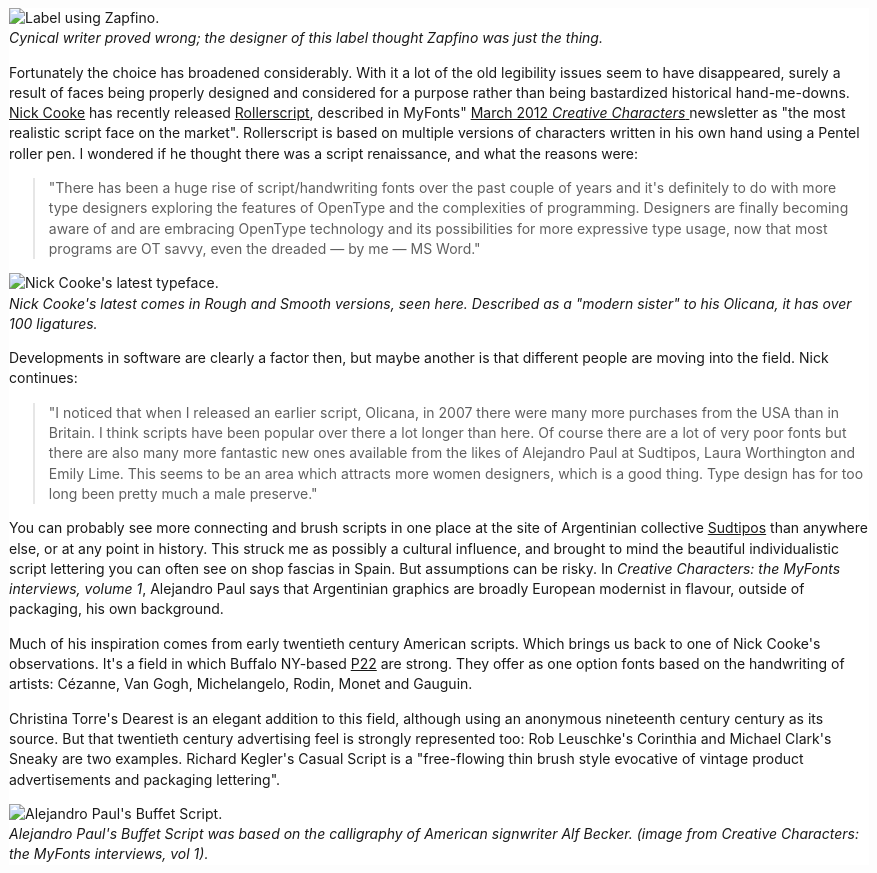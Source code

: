 <img loading="lazy" decoding="async" src="https://archive.smashing.media/assets/344dbf88-fdf9-42bb-adb4-46f01eedd629/a067026f-6ed4-4427-8dff-c809b27ccf3e/zapfino.jpg" alt="Label using Zapfino." /><br>
<em>Cynical writer proved wrong; the designer of this label thought Zapfino was just the thing.</em>

Fortunately the choice has broadened considerably. With it a lot of the old legibility issues seem to have disappeared, surely a result of faces being properly designed and considered for a purpose rather than being bastardized historical hand-me-downs. <a title="Nick Cooke's G-Type Foundry" href="https://www.g-type.com/">Nick Cooke</a> has recently released <a title="Nick Cooke's Rollerscript" href="https://www.g-type.com/blog/new-rollerscript-fonts-released/">Rollerscript</a>, described in MyFonts" <a title="Creative Characters March 2012 Newsletter" href="https://www.myfonts.com/newsletters/cc/201203.html">March 2012 <em>Creative Characters</em> </a>newsletter as "the most realistic script face on the market". Rollerscript is based on multiple versions of characters written in his own hand using a Pentel roller pen. I wondered if he thought there was a script renaissance, and what the reasons were:
<blockquote>"There has been a huge rise of script/handwriting fonts over the past couple of years and it's definitely to do with more type designers exploring the features of OpenType and the complexities of programming. Designers are finally becoming aware of and are embracing OpenType technology and its possibilities for more expressive type usage, now that most programs are OT savvy, even the dreaded — by me — MS Word."</blockquote>

<img loading="lazy" decoding="async" src="https://archive.smashing.media/assets/344dbf88-fdf9-42bb-adb4-46f01eedd629/63598fc2-8303-4623-bd12-366c76f8c8e4/rollerscript.jpg" alt="Nick Cooke's latest typeface." /><br>
<em>Nick Cooke's latest comes in Rough and Smooth versions, seen here. Described as a "modern sister" to his Olicana, it has over 100 ligatures.</em>

Developments in software are clearly a factor then, but maybe another is that different people are moving into the field. Nick continues:
<blockquote>"I noticed that when I released an earlier script, Olicana, in 2007 there were many more purchases from the USA than in Britain. I think scripts have been popular over there a lot longer than here. Of course there are a lot of very poor fonts but there are also many more fantastic new ones available from the likes of Alejandro Paul at Sudtipos, Laura Worthington and Emily Lime. This seems to be an area which attracts more women designers, which is a good thing. Type design has for too long been pretty much a male preserve."</blockquote>

You can probably see more connecting and brush scripts in one place at the site of Argentinian collective <a title="sudtipos" href="https://sudtipos.com/home">Sudtipos</a> than anywhere else, or at any point in history. This struck me as possibly a cultural influence, and brought to mind the beautiful individualistic script lettering you can often see on shop fascias in Spain. But assumptions can be risky. In <em>Creative Characters: the MyFonts interviews, volume 1</em>, Alejandro Paul says that Argentinian graphics are broadly European modernist in flavour, outside of packaging, his own background.

Much of his inspiration comes from early twentieth century American scripts. Which brings us back to one of Nick Cooke's observations. It's a field in which Buffalo NY-based <a title="P22" href="https://www.p22.com/">P22</a> are strong. They offer as one option fonts based on the handwriting of artists: Cézanne, Van Gogh, Michelangelo, Rodin, Monet and Gauguin.

Christina Torre's Dearest is an elegant addition to this field, although using an anonymous nineteenth century century as its source. But that twentieth century advertising feel is strongly represented too: Rob Leuschke's Corinthia and Michael Clark's Sneaky are two examples. Richard Kegler's Casual Script is a "free-flowing thin brush style evocative of vintage product advertisements and packaging lettering".

<img loading="lazy" decoding="async" src="https://archive.smashing.media/assets/344dbf88-fdf9-42bb-adb4-46f01eedd629/b3850659-59b5-4453-885c-f20225cef3ca/sudtipos.jpg" alt="Alejandro Paul's Buffet Script." /><br>
<em>Alejandro Paul's Buffet Script was based on the calligraphy of American signwriter Alf Becker. (image from <em>Creative Characters: the MyFonts interviews, vol 1</em>).</em>
